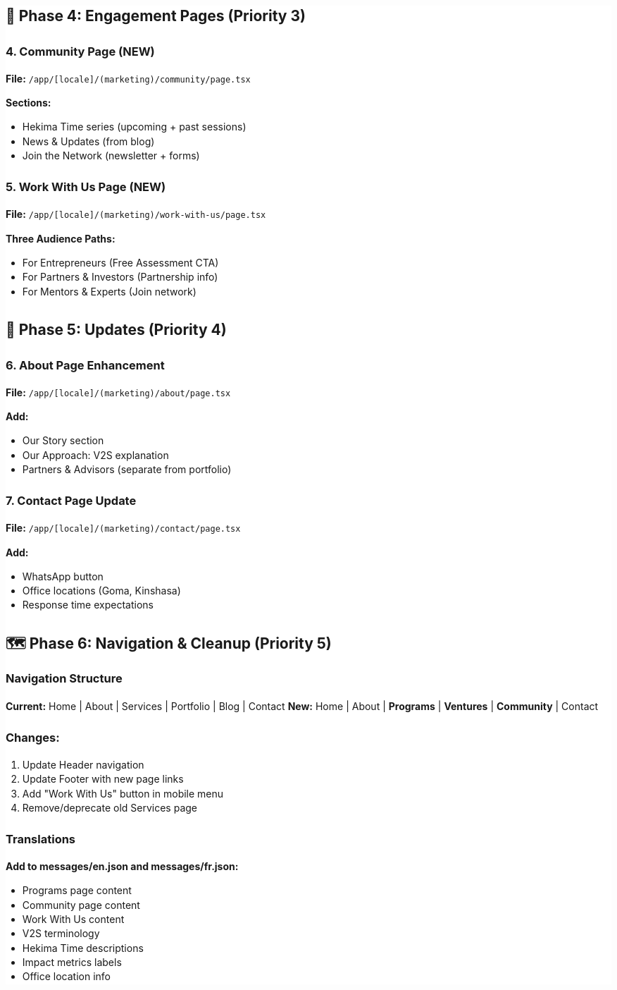 ## 📄 Phase 4: Engagement Pages (Priority 3)

### 4. Community Page (NEW)
**File:** `/app/[locale]/(marketing)/community/page.tsx`

**Sections:**
- Hekima Time series (upcoming + past sessions)
- News & Updates (from blog)
- Join the Network (newsletter + forms)

### 5. Work With Us Page (NEW)
**File:** `/app/[locale]/(marketing)/work-with-us/page.tsx`

**Three Audience Paths:**
- For Entrepreneurs (Free Assessment CTA)
- For Partners & Investors (Partnership info)
- For Mentors & Experts (Join network)

## 📄 Phase 5: Updates (Priority 4)

### 6. About Page Enhancement
**File:** `/app/[locale]/(marketing)/about/page.tsx`

**Add:**
- Our Story section
- Our Approach: V2S explanation
- Partners & Advisors (separate from portfolio)

### 7. Contact Page Update
**File:** `/app/[locale]/(marketing)/contact/page.tsx`

**Add:**
- WhatsApp button
- Office locations (Goma, Kinshasa)
- Response time expectations

## 🗺️ Phase 6: Navigation & Cleanup (Priority 5)

### Navigation Structure
**Current:** Home | About | Services | Portfolio | Blog | Contact
**New:** Home | About | **Programs** | **Ventures** | **Community** | Contact

### Changes:
1. Update Header navigation
2. Update Footer with new page links
3. Add "Work With Us" button in mobile menu
4. Remove/deprecate old Services page

### Translations
**Add to messages/en.json and messages/fr.json:**
- Programs page content
- Community page content
- Work With Us content
- V2S terminology
- Hekima Time descriptions
- Impact metrics labels
- Office location info
